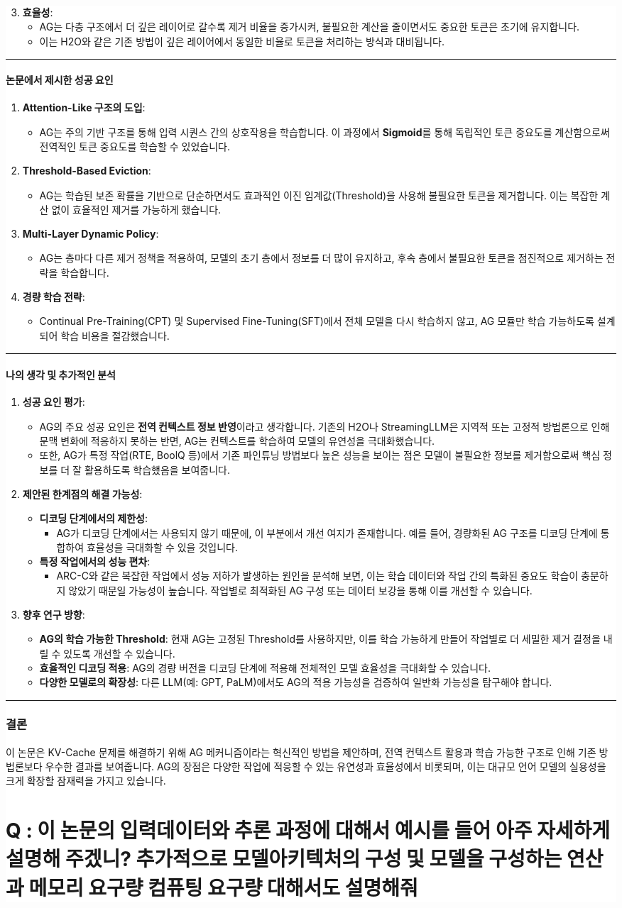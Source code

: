 3. **효율성**:
   - AG는 다층 구조에서 더 깊은 레이어로 갈수록 제거 비율을 증가시켜, 불필요한 계산을 줄이면서도 중요한 토큰은 초기에 유지합니다.
   - 이는 H2O와 같은 기존 방법이 깊은 레이어에서 동일한 비율로 토큰을 처리하는 방식과 대비됩니다.

---

#### **논문에서 제시한 성공 요인**

1. **Attention-Like 구조의 도입**:
   - AG는 주의 기반 구조를 통해 입력 시퀀스 간의 상호작용을 학습합니다. 이 과정에서 **Sigmoid**를 통해 독립적인 토큰 중요도를 계산함으로써 전역적인 토큰 중요도를 학습할 수 있었습니다.

2. **Threshold-Based Eviction**:
   - AG는 학습된 보존 확률을 기반으로 단순하면서도 효과적인 이진 임계값(Threshold)을 사용해 불필요한 토큰을 제거합니다. 이는 복잡한 계산 없이 효율적인 제거를 가능하게 했습니다.

3. **Multi-Layer Dynamic Policy**:
   - AG는 층마다 다른 제거 정책을 적용하여, 모델의 초기 층에서 정보를 더 많이 유지하고, 후속 층에서 불필요한 토큰을 점진적으로 제거하는 전략을 학습합니다.

4. **경량 학습 전략**:
   - Continual Pre-Training(CPT) 및 Supervised Fine-Tuning(SFT)에서 전체 모델을 다시 학습하지 않고, AG 모듈만 학습 가능하도록 설계되어 학습 비용을 절감했습니다.

---

#### **나의 생각 및 추가적인 분석**

1. **성공 요인 평가**:
   - AG의 주요 성공 요인은 **전역 컨텍스트 정보 반영**이라고 생각합니다. 기존의 H2O나 StreamingLLM은 지역적 또는 고정적 방법론으로 인해 문맥 변화에 적응하지 못하는 반면, AG는 컨텍스트를 학습하여 모델의 유연성을 극대화했습니다.
   - 또한, AG가 특정 작업(RTE, BoolQ 등)에서 기존 파인튜닝 방법보다 높은 성능을 보이는 점은 모델이 불필요한 정보를 제거함으로써 핵심 정보를 더 잘 활용하도록 학습했음을 보여줍니다.

2. **제안된 한계점의 해결 가능성**:
   - **디코딩 단계에서의 제한성**:
     - AG가 디코딩 단계에서는 사용되지 않기 때문에, 이 부분에서 개선 여지가 존재합니다. 예를 들어, 경량화된 AG 구조를 디코딩 단계에 통합하여 효율성을 극대화할 수 있을 것입니다.
   - **특정 작업에서의 성능 편차**:
     - ARC-C와 같은 복잡한 작업에서 성능 저하가 발생하는 원인을 분석해 보면, 이는 학습 데이터와 작업 간의 특화된 중요도 학습이 충분하지 않았기 때문일 가능성이 높습니다. 작업별로 최적화된 AG 구성 또는 데이터 보강을 통해 이를 개선할 수 있습니다.

3. **향후 연구 방향**:
   - **AG의 학습 가능한 Threshold**: 현재 AG는 고정된 Threshold를 사용하지만, 이를 학습 가능하게 만들어 작업별로 더 세밀한 제거 결정을 내릴 수 있도록 개선할 수 있습니다.
   - **효율적인 디코딩 적용**: AG의 경량 버전을 디코딩 단계에 적용해 전체적인 모델 효율성을 극대화할 수 있습니다.
   - **다양한 모델로의 확장성**: 다른 LLM(예: GPT, PaLM)에서도 AG의 적용 가능성을 검증하여 일반화 가능성을 탐구해야 합니다.

---

### **결론**
이 논문은 KV-Cache 문제를 해결하기 위해 AG 메커니즘이라는 혁신적인 방법을 제안하며, 전역 컨텍스트 활용과 학습 가능한 구조로 인해 기존 방법론보다 우수한 결과를 보여줍니다. AG의 장점은 다양한 작업에 적응할 수 있는 유연성과 효율성에서 비롯되며, 이는 대규모 언어 모델의 실용성을 크게 확장할 잠재력을 가지고 있습니다.


# Q : 이 논문의 입력데이터와 추론 과정에 대해서 예시를 들어 아주 자세하게 설명해 주겠니? 추가적으로 모델아키텍처의 구성 및 모델을 구성하는 연산과 메모리 요구량 컴퓨팅 요구량 대해서도 설명해줘

